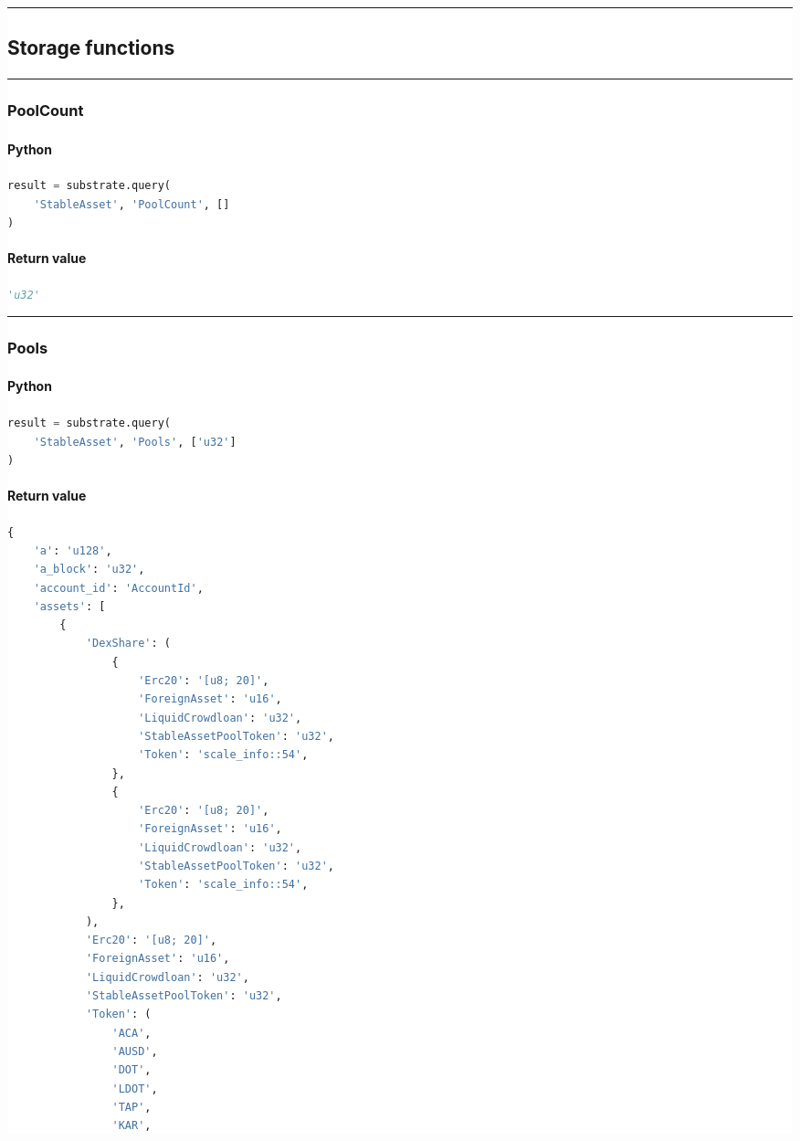 
---------
## Storage functions

---------
### PoolCount

#### Python
```python
result = substrate.query(
    'StableAsset', 'PoolCount', []
)
```

#### Return value
```python
'u32'
```
---------
### Pools

#### Python
```python
result = substrate.query(
    'StableAsset', 'Pools', ['u32']
)
```

#### Return value
```python
{
    'a': 'u128',
    'a_block': 'u32',
    'account_id': 'AccountId',
    'assets': [
        {
            'DexShare': (
                {
                    'Erc20': '[u8; 20]',
                    'ForeignAsset': 'u16',
                    'LiquidCrowdloan': 'u32',
                    'StableAssetPoolToken': 'u32',
                    'Token': 'scale_info::54',
                },
                {
                    'Erc20': '[u8; 20]',
                    'ForeignAsset': 'u16',
                    'LiquidCrowdloan': 'u32',
                    'StableAssetPoolToken': 'u32',
                    'Token': 'scale_info::54',
                },
            ),
            'Erc20': '[u8; 20]',
            'ForeignAsset': 'u16',
            'LiquidCrowdloan': 'u32',
            'StableAssetPoolToken': 'u32',
            'Token': (
                'ACA',
                'AUSD',
                'DOT',
                'LDOT',
                'TAP',
                'KAR',
```